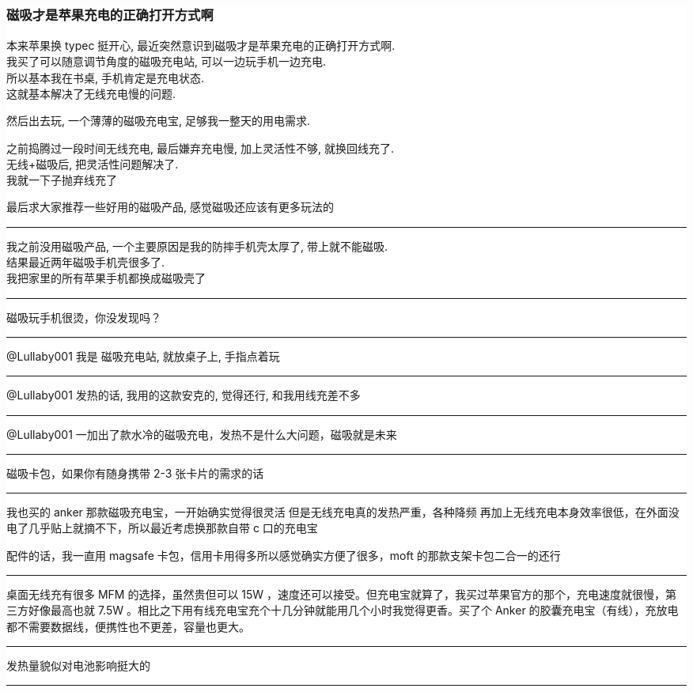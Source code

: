 ### 磁吸才是苹果充电的正确打开方式啊

本来苹果换 typec 挺开心, 最近突然意识到磁吸才是苹果充电的正确打开方式啊.  
我买了可以随意调节角度的磁吸充电站, 可以一边玩手机一边充电.  
所以基本我在书桌, 手机肯定是充电状态.  
这就基本解决了无线充电慢的问题.  

然后出去玩, 一个薄薄的磁吸充电宝, 足够我一整天的用电需求.  

之前捣腾过一段时间无线充电, 最后嫌弃充电慢, 加上灵活性不够, 就换回线充了.  
无线+磁吸后, 把灵活性问题解决了.  
我就一下子抛弃线充了

最后求大家推荐一些好用的磁吸产品, 感觉磁吸还应该有更多玩法的

---------------------------------------------------

我之前没用磁吸产品, 一个主要原因是我的防摔手机壳太厚了, 带上就不能磁吸.  
结果最近两年磁吸手机壳很多了.   
我把家里的所有苹果手机都换成磁吸壳了

---------------------------------------------------

磁吸玩手机很烫，你没发现吗？

---------------------------------------------------

@Lullaby001 我是 磁吸充电站, 就放桌子上, 手指点着玩

---------------------------------------------------

@Lullaby001 发热的话, 我用的这款安克的, 觉得还行, 和我用线充差不多

---------------------------------------------------

@Lullaby001 一加出了款水冷的磁吸充电，发热不是什么大问题，磁吸就是未来

---------------------------------------------------

磁吸卡包，如果你有随身携带 2-3 张卡片的需求的话

---------------------------------------------------

我也买的 anker 那款磁吸充电宝，一开始确实觉得很灵活
但是无线充电真的发热严重，各种降频
再加上无线充电本身效率很低，在外面没电了几乎贴上就摘不下，所以最近考虑换那款自带 c 口的充电宝

配件的话，我一直用 magsafe 卡包，信用卡用得多所以感觉确实方便了很多，moft 的那款支架卡包二合一的还行

---------------------------------------------------

桌面无线充有很多 MFM 的选择，虽然贵但可以 15W ，速度还可以接受。但充电宝就算了，我买过苹果官方的那个，充电速度就很慢，第三方好像最高也就 7.5W 。相比之下用有线充电宝充个十几分钟就能用几个小时我觉得更香。买了个 Anker 的胶囊充电宝（有线），充放电都不需要数据线，便携性也不更差，容量也更大。

---------------------------------------------------

发热量貌似对电池影响挺大的

---------------------------------------------------
